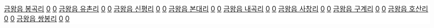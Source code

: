 
  <tr class="item">
    <td><a href="충청북도음성군금왕읍봉곡리">금왕읍 봉곡리</a></td>
    <td><a href="충청북도음성군금왕읍봉곡리">0</a></td>
    <td><a href="충청북도음성군금왕읍봉곡리">0</a></td>
  </tr>
    

  <tr class="item">
    <td><a href="충청북도음성군금왕읍유촌리">금왕읍 유촌리</a></td>
    <td><a href="충청북도음성군금왕읍유촌리">0</a></td>
    <td><a href="충청북도음성군금왕읍유촌리">0</a></td>
  </tr>
    

  <tr class="item">
    <td><a href="충청북도음성군금왕읍신평리">금왕읍 신평리</a></td>
    <td><a href="충청북도음성군금왕읍신평리">0</a></td>
    <td><a href="충청북도음성군금왕읍신평리">0</a></td>
  </tr>
    

  <tr class="item">
    <td><a href="충청북도음성군금왕읍본대리">금왕읍 본대리</a></td>
    <td><a href="충청북도음성군금왕읍본대리">0</a></td>
    <td><a href="충청북도음성군금왕읍본대리">0</a></td>
  </tr>
    

  <tr class="item">
    <td><a href="충청북도음성군금왕읍내곡리">금왕읍 내곡리</a></td>
    <td><a href="충청북도음성군금왕읍내곡리">0</a></td>
    <td><a href="충청북도음성군금왕읍내곡리">0</a></td>
  </tr>
    

  <tr class="item">
    <td><a href="충청북도음성군금왕읍사창리">금왕읍 사창리</a></td>
    <td><a href="충청북도음성군금왕읍사창리">0</a></td>
    <td><a href="충청북도음성군금왕읍사창리">0</a></td>
  </tr>
    

  <tr class="item">
    <td><a href="충청북도음성군금왕읍구계리">금왕읍 구계리</a></td>
    <td><a href="충청북도음성군금왕읍구계리">0</a></td>
    <td><a href="충청북도음성군금왕읍구계리">0</a></td>
  </tr>
    

  <tr class="item">
    <td><a href="충청북도음성군금왕읍호산리">금왕읍 호산리</a></td>
    <td><a href="충청북도음성군금왕읍호산리">0</a></td>
    <td><a href="충청북도음성군금왕읍호산리">0</a></td>
  </tr>
    

  <tr class="item">
    <td><a href="충청북도음성군금왕읍쌍봉리">금왕읍 쌍봉리</a></td>
    <td><a href="충청북도음성군금왕읍쌍봉리">0</a></td>
    <td><a href="충청북도음성군금왕읍쌍봉리">0</a></td>
  </tr>
    